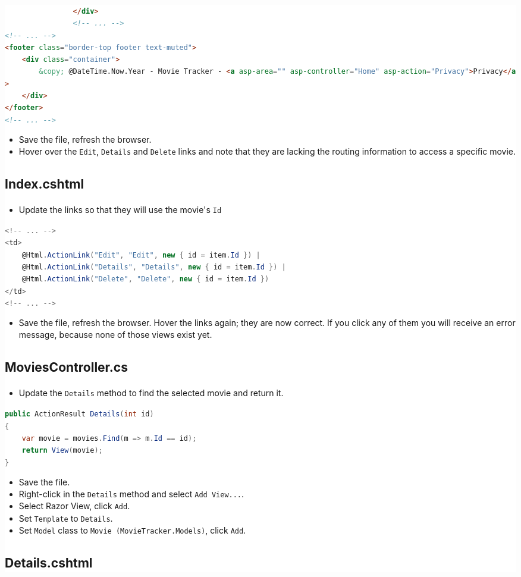 ```html
                </div>
                <!-- ... -->
<!-- ... -->
<footer class="border-top footer text-muted">
    <div class="container">
        &copy; @DateTime.Now.Year - Movie Tracker - <a asp-area="" asp-controller="Home" asp-action="Privacy">Privacy</a>
    </div>
</footer>
<!-- ... -->
```

- Save the file, refresh the browser.
- Hover over the `Edit`, `Details` and `Delete` links and note that they are
  lacking the routing information to access a specific movie.

## Index.cshtml

- Update the links so that they will use the movie's `Id`

```cs
<!-- ... -->
<td>
    @Html.ActionLink("Edit", "Edit", new { id = item.Id }) |
    @Html.ActionLink("Details", "Details", new { id = item.Id }) |
    @Html.ActionLink("Delete", "Delete", new { id = item.Id })
</td>
<!-- ... -->
```

- Save the file, refresh the browser. Hover the links again; they are now
  correct. If you click any of them you will receive an error message, because
  none of those views exist yet.

## MoviesController.cs

- Update the `Details` method to find the selected movie and return it.

```cs
public ActionResult Details(int id)
{
    var movie = movies.Find(m => m.Id == id);
    return View(movie);
}
```

- Save the file.
- Right-click in the `Details` method and select `Add View...`.
- Select Razor View, click `Add`.
- Set `Template` to `Details`.
- Set `Model` class to `Movie (MovieTracker.Models)`, click `Add`.

## Details.cshtml
